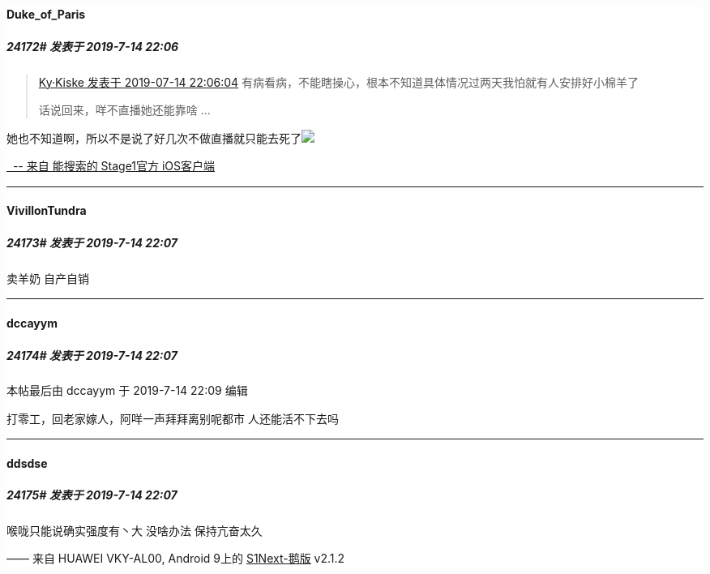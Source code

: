 ####  Duke_of_Paris  
##### 24172#       发表于 2019-7-14 22:06



<blockquote><a href="httphttps://bbs.saraba1st.com/2b/forum.php?mod=redirect&amp;goto=findpost&amp;pid=44515821&amp;ptid=1839962" target="_blank">Ky·Kiske 发表于 2019-07-14 22:06:04</a>
有病看病，不能瞎操心，根本不知道具体情况过两天我怕就有人安排好小棉羊了


话说回来，咩不直播她还能靠啥 ...</blockquote>她也不知道啊，所以不是说了好几次不做直播就只能去死了<img src="https://static.saraba1st.com/image/smiley/face2017/018.png" referrerpolicy="no-referrer">

[  -- 来自 能搜索的 Stage1官方 iOS客户端](https://itunes.apple.com/fi/app/saraba1st/id1221237470?mt=8)







-----

####  VivillonTundra  
##### 24173#       发表于 2019-7-14 22:07




卖羊奶 自产自销







-----

####  dccayym  
##### 24174#       发表于 2019-7-14 22:07



 本帖最后由 dccayym 于 2019-7-14 22:09 编辑 

打零工，回老家嫁人，阿咩一声拜拜离别呢都市
人还能活不下去吗







-----

####  ddsdse  
##### 24175#       发表于 2019-7-14 22:07




喉咙只能说确实强度有丶大 没啥办法 保持亢奋太久 

—— 来自 HUAWEI VKY-AL00, Android 9上的 [S1Next-鹅版](https://github.com/ykrank/S1-Next/releases) v2.1.2

